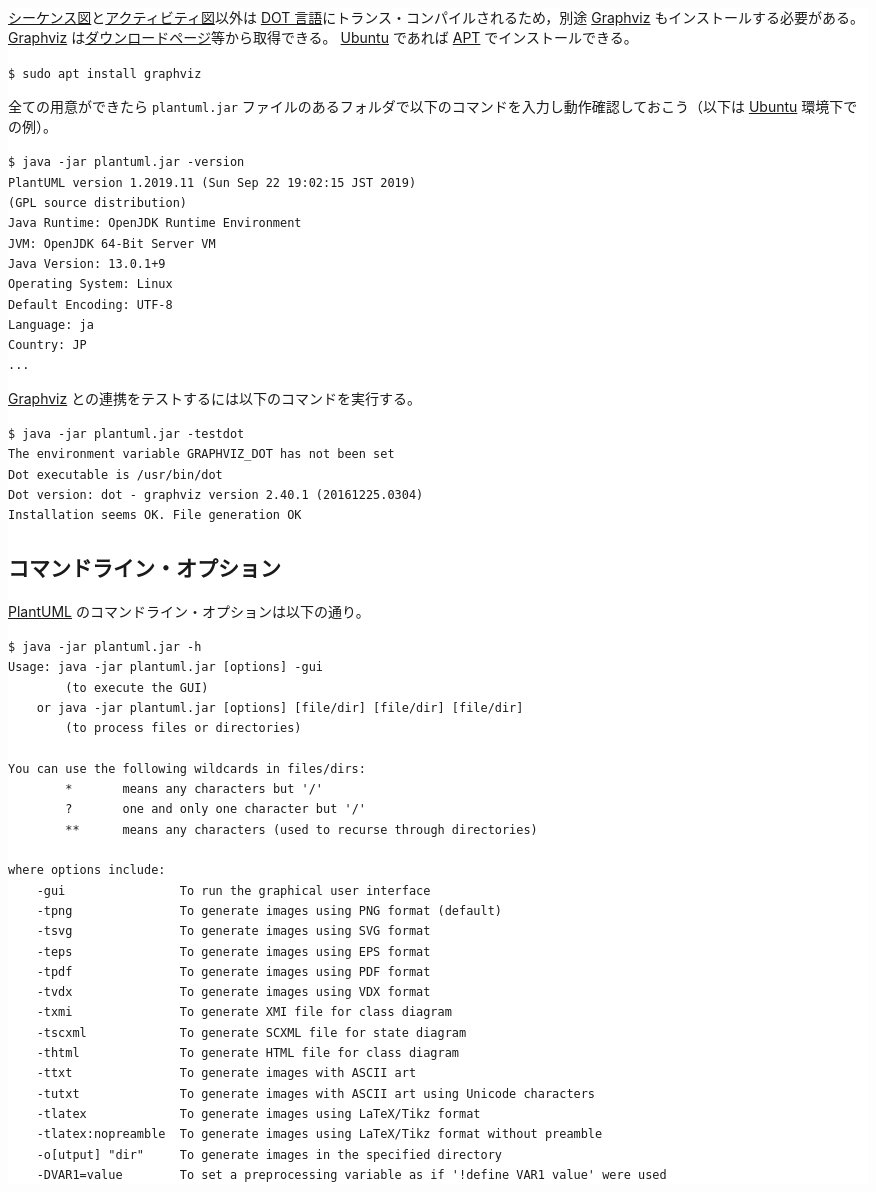 [シーケンス図](http://plantuml.com/sequence-diagram)と[アクティビティ図](http://plantuml.com/activity-diagram-beta)以外は [DOT 言語]にトランス・コンパイルされるため，別途 [Graphviz] もインストールする必要がある。
[Graphviz] は[ダウンロードページ](http://graphviz.org/download/)等から取得できる。
[Ubuntu] であれば [APT] でインストールできる。

```text
$ sudo apt install graphviz
```

全ての用意ができたら `plantuml.jar` ファイルのあるフォルダで以下のコマンドを入力し動作確認しておこう（以下は [Ubuntu] 環境下での例）。

```text
$ java -jar plantuml.jar -version
PlantUML version 1.2019.11 (Sun Sep 22 19:02:15 JST 2019)
(GPL source distribution)
Java Runtime: OpenJDK Runtime Environment
JVM: OpenJDK 64-Bit Server VM
Java Version: 13.0.1+9
Operating System: Linux
Default Encoding: UTF-8
Language: ja
Country: JP
...
```

[Graphviz] との連携をテストするには以下のコマンドを実行する。

```text
$ java -jar plantuml.jar -testdot
The environment variable GRAPHVIZ_DOT has not been set
Dot executable is /usr/bin/dot
Dot version: dot - graphviz version 2.40.1 (20161225.0304)
Installation seems OK. File generation OK
```

## コマンドライン・オプション

[PlantUML] のコマンドライン・オプションは以下の通り。

```text
$ java -jar plantuml.jar -h
Usage: java -jar plantuml.jar [options] -gui
        (to execute the GUI)
    or java -jar plantuml.jar [options] [file/dir] [file/dir] [file/dir]
        (to process files or directories)

You can use the following wildcards in files/dirs:
        *       means any characters but '/'
        ?       one and only one character but '/'
        **      means any characters (used to recurse through directories)

where options include:
    -gui                To run the graphical user interface
    -tpng               To generate images using PNG format (default)
    -tsvg               To generate images using SVG format
    -teps               To generate images using EPS format
    -tpdf               To generate images using PDF format
    -tvdx               To generate images using VDX format
    -txmi               To generate XMI file for class diagram
    -tscxml             To generate SCXML file for state diagram
    -thtml              To generate HTML file for class diagram
    -ttxt               To generate images with ASCII art
    -tutxt              To generate images with ASCII art using Unicode characters
    -tlatex             To generate images using LaTeX/Tikz format
    -tlatex:nopreamble  To generate images using LaTeX/Tikz format without preamble
    -o[utput] "dir"     To generate images in the specified directory
    -DVAR1=value        To set a preprocessing variable as if '!define VAR1 value' were used
```

[ATOM]: https://atom.io/ "Atom"
[PlantUML]: http://plantuml.com/ "Open-source tool that uses simple textual descriptions to draw UML diagrams."
[Graphviz]: http://graphviz.org/ "Graphviz - Graph Visualization Software"
[DOT 言語]: https://graphviz.gitlab.io/_pages/doc/info/lang.html "The DOT Language"
[Ubuntu]: https://www.ubuntu.com/ "The leading operating system for PCs, IoT devices, servers and the cloud | Ubuntu"
[APT]: https://debian-handbook.info/browse/ja-JP/stable/apt.html "第 6 章 メンテナンスと更新、APT ツール"